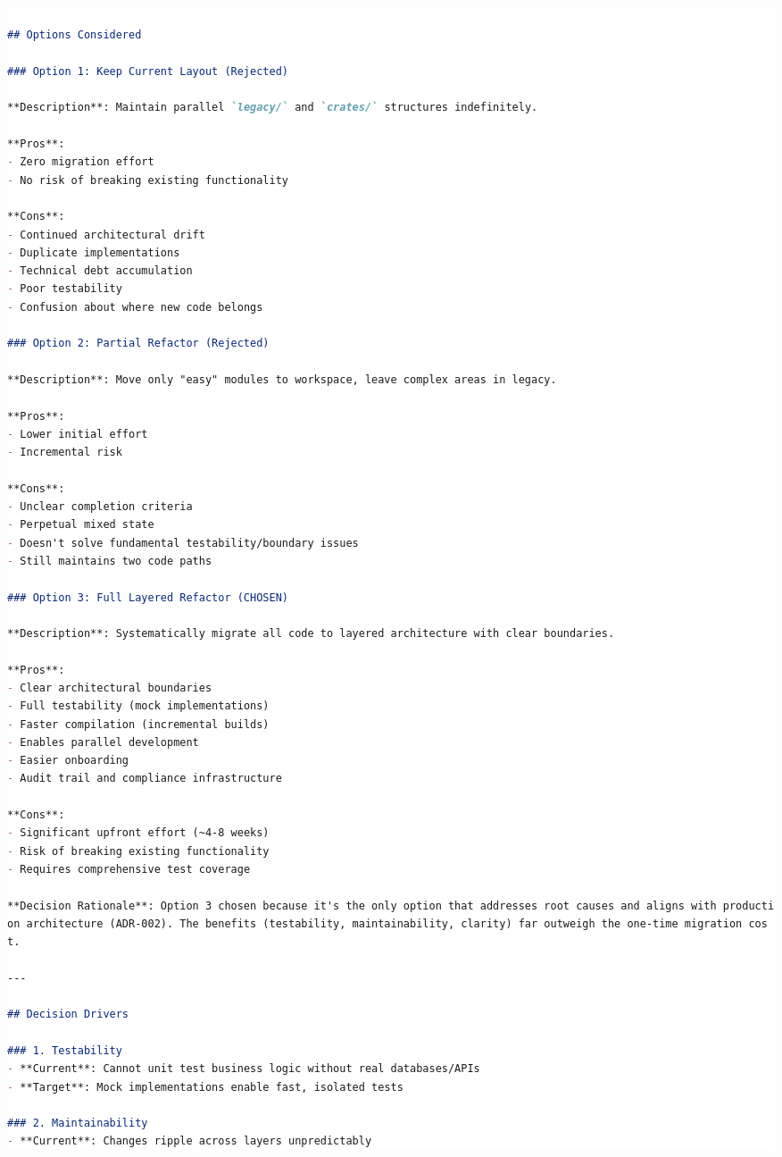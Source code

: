 ```markdown

## Options Considered

### Option 1: Keep Current Layout (Rejected)

**Description**: Maintain parallel `legacy/` and `crates/` structures indefinitely.

**Pros**:
- Zero migration effort
- No risk of breaking existing functionality

**Cons**:
- Continued architectural drift
- Duplicate implementations
- Technical debt accumulation
- Poor testability
- Confusion about where new code belongs

### Option 2: Partial Refactor (Rejected)

**Description**: Move only "easy" modules to workspace, leave complex areas in legacy.

**Pros**:
- Lower initial effort
- Incremental risk

**Cons**:
- Unclear completion criteria
- Perpetual mixed state
- Doesn't solve fundamental testability/boundary issues
- Still maintains two code paths

### Option 3: Full Layered Refactor (CHOSEN)

**Description**: Systematically migrate all code to layered architecture with clear boundaries.

**Pros**:
- Clear architectural boundaries
- Full testability (mock implementations)
- Faster compilation (incremental builds)
- Enables parallel development
- Easier onboarding
- Audit trail and compliance infrastructure

**Cons**:
- Significant upfront effort (~4-8 weeks)
- Risk of breaking existing functionality
- Requires comprehensive test coverage

**Decision Rationale**: Option 3 chosen because it's the only option that addresses root causes and aligns with production architecture (ADR-002). The benefits (testability, maintainability, clarity) far outweigh the one-time migration cost.

---

## Decision Drivers

### 1. Testability
- **Current**: Cannot unit test business logic without real databases/APIs
- **Target**: Mock implementations enable fast, isolated tests

### 2. Maintainability
- **Current**: Changes ripple across layers unpredictably
```